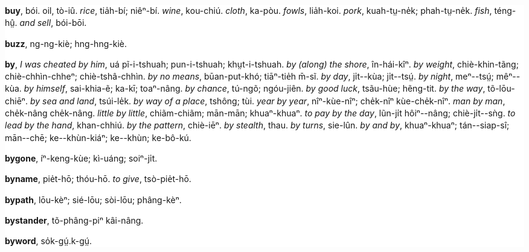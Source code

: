 **buy**, bói. oil, tò-iû. *rice*, tia̍h-bí; niêⁿ-bí. *wine*, kou-chiú. *cloth*, ka-pòu. *fowls*, lia̍h-koi. *pork*, kuah-tṳ-ne̍k; phah-tṳ-ne̍k. *fish*, téng-hṳ̂. *and sell*, bói-bōi.

**buzz**, ng-ng-kiè; hng-hng-kiè.

**by**, *I was cheated by him*, uá pĩ-i-tshuah; pun-i-tshuah; khṳt-i-tshuah. *by (along) the shore*, în-hái-kîⁿ. *by weight*, chiè-khin-tãng; chiè-chhìn-chheⁿ; chiè-tshâ-chhìn. *by no means*, būan-put-khó; tiāⁿ-tie̍h m̄-sĩ. *by day*, ji̍t--kùa; ji̍t--tsṳ́. *by night*, meⁿ--tsṳ́; mêⁿ--kùa. *by himself*, sai-khia-ẽ; ka-kī; toaⁿ-nâng. *by chance*, tú-ngõ; ngóu-jiên. *by good luck*, tsãu-hùe; hẽng-tit. *by the way*, tõ-lōu-chiēⁿ. *by sea and land*, tsúi-le̍k. *by way of a place*, tshông; tùi. *year by year*, nîⁿ-kùe-nîⁿ; che̍k-nîⁿ kùe-che̍k-nîⁿ. *man by man*, che̍k-nâng che̍k-nâng. *little by little*, chiãm-chiãm; mān-mān; khuaⁿ-khuaⁿ. *to pay by the day*, lũn-ji̍t hôiⁿ--nâng; chiè-ji̍t--sǹg. *to lead by the hand*, khan-chhiú. *by the pattern*, chiè-iēⁿ. *by stealth*, thau. *by turns*, sie-lûn. *by and by*, khuaⁿ-khuaⁿ; tán--siap-sî; mān--chē; ke--khùn-kiáⁿ; ke--khùn; ke-bô-kú.

**bygone**, íⁿ-keng-kùe; kì-uáng; soiⁿ-ji̍t.

**byname**, pie̍t-hō; thóu-hō. *to give*, tsò-pie̍t-hō.

**bypath**, lōu-kèⁿ; sié-lōu; sòi-lōu; phâng-kèⁿ.

**bystander**, tõ-phâng-piⁿ kâi-nâng.

**byword**, so̍k-gṳ́.k-gṳ́.